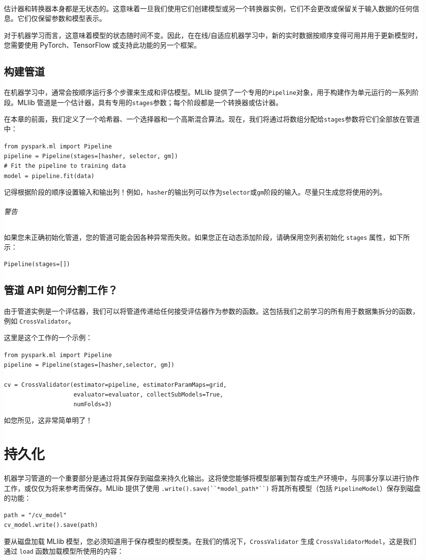 估计器和转换器本身都是无状态的。这意味着一旦我们使用它们创建模型或另一个转换器实例，它们不会更改或保留关于输入数据的任何信息。它们仅保留参数和模型表示。

对于机器学习而言，这意味着模型的状态随时间不变。因此，在在线/自适应机器学习中，新的实时数据按顺序变得可用并用于更新模型时，您需要使用 PyTorch、TensorFlow 或支持此功能的另一个框架。

## 构建管道

在机器学习中，通常会按顺序运行多个步骤来生成和评估模型。MLlib 提供了一个专用的`Pipeline`对象，用于构建作为单元运行的一系列阶段。MLlib 管道是一个估计器，具有专用的`stages`参数；每个阶段都是一个转换器或估计器。

在本章的前面，我们定义了一个哈希器、一个选择器和一个高斯混合算法。现在，我们将通过将数组分配给`stages`参数将它们全部放在管道中：

```
from pyspark.ml import Pipeline
pipeline = Pipeline(stages=[hasher, selector, gm])
# Fit the pipeline to training data
model = pipeline.fit(data)
```

记得根据阶段的顺序设置输入和输出列！例如，`hasher`的输出列可以作为`selector`或`gm`阶段的输入。尽量只生成您将使用的列。

###### 警告

如果您未正确初始化管道，您的管道可能会因各种异常而失败。如果您正在动态添加阶段，请确保用空列表初始化 `stages` 属性，如下所示：

```
Pipeline(stages=[])
```

## 管道 API 如何分割工作？

由于管道实例是一个评估器，我们可以将管道传递给任何接受评估器作为参数的函数。这包括我们之前学习的所有用于数据集拆分的函数，例如 `CrossValidator`。

这里是这个工作的一个示例：

```
from pyspark.ml import Pipeline
pipeline = Pipeline(stages=[hasher,selector, gm])

cv = CrossValidator(estimator=pipeline, estimatorParamMaps=grid, 
                    evaluator=evaluator, collectSubModels=True, 
                    numFolds=3)
```

如您所见，这非常简单明了！

# 持久化

机器学习管道的一个重要部分是通过将其保存到磁盘来持久化输出。这将使您能够将模型部署到暂存或生产环境中，与同事分享以进行协作工作，或仅仅为将来参考而保存。MLlib 提供了使用 `.write().save(``*model_path*``)` 将其所有模型（包括 `PipelineModel`）保存到磁盘的功能：

```
path = "/cv_model"
cv_model.write().save(path)
```

要从磁盘加载 MLlib 模型，您必须知道用于保存模型的模型类。在我们的情况下，`CrossValidator` 生成 `CrossValidatorModel`，这是我们通过 `load` 函数加载模型所使用的内容：
